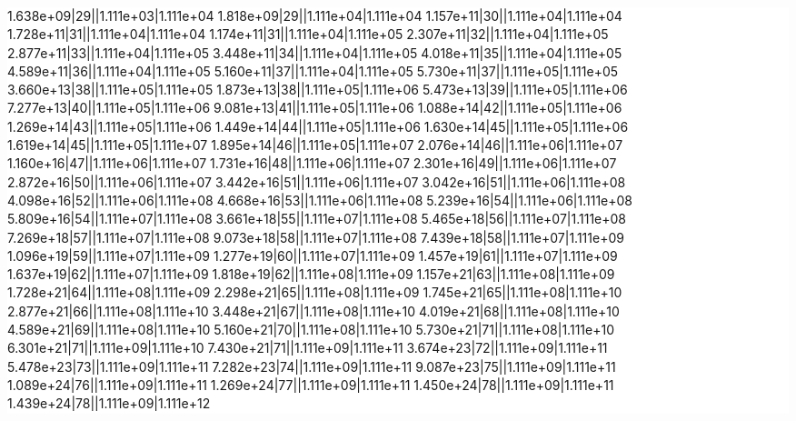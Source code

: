 1.638e+09|29||1.111e+03|1.111e+04
1.818e+09|29||1.111e+04|1.111e+04
1.157e+11|30||1.111e+04|1.111e+04
1.728e+11|31||1.111e+04|1.111e+04
1.174e+11|31||1.111e+04|1.111e+05
2.307e+11|32||1.111e+04|1.111e+05
2.877e+11|33||1.111e+04|1.111e+05
3.448e+11|34||1.111e+04|1.111e+05
4.018e+11|35||1.111e+04|1.111e+05
4.589e+11|36||1.111e+04|1.111e+05
5.160e+11|37||1.111e+04|1.111e+05
5.730e+11|37||1.111e+05|1.111e+05
3.660e+13|38||1.111e+05|1.111e+05
1.873e+13|38||1.111e+05|1.111e+06
5.473e+13|39||1.111e+05|1.111e+06
7.277e+13|40||1.111e+05|1.111e+06
9.081e+13|41||1.111e+05|1.111e+06
1.088e+14|42||1.111e+05|1.111e+06
1.269e+14|43||1.111e+05|1.111e+06
1.449e+14|44||1.111e+05|1.111e+06
1.630e+14|45||1.111e+05|1.111e+06
1.619e+14|45||1.111e+05|1.111e+07
1.895e+14|46||1.111e+05|1.111e+07
2.076e+14|46||1.111e+06|1.111e+07
1.160e+16|47||1.111e+06|1.111e+07
1.731e+16|48||1.111e+06|1.111e+07
2.301e+16|49||1.111e+06|1.111e+07
2.872e+16|50||1.111e+06|1.111e+07
3.442e+16|51||1.111e+06|1.111e+07
3.042e+16|51||1.111e+06|1.111e+08
4.098e+16|52||1.111e+06|1.111e+08
4.668e+16|53||1.111e+06|1.111e+08
5.239e+16|54||1.111e+06|1.111e+08
5.809e+16|54||1.111e+07|1.111e+08
3.661e+18|55||1.111e+07|1.111e+08
5.465e+18|56||1.111e+07|1.111e+08
7.269e+18|57||1.111e+07|1.111e+08
9.073e+18|58||1.111e+07|1.111e+08
7.439e+18|58||1.111e+07|1.111e+09
1.096e+19|59||1.111e+07|1.111e+09
1.277e+19|60||1.111e+07|1.111e+09
1.457e+19|61||1.111e+07|1.111e+09
1.637e+19|62||1.111e+07|1.111e+09
1.818e+19|62||1.111e+08|1.111e+09
1.157e+21|63||1.111e+08|1.111e+09
1.728e+21|64||1.111e+08|1.111e+09
2.298e+21|65||1.111e+08|1.111e+09
1.745e+21|65||1.111e+08|1.111e+10
2.877e+21|66||1.111e+08|1.111e+10
3.448e+21|67||1.111e+08|1.111e+10
4.019e+21|68||1.111e+08|1.111e+10
4.589e+21|69||1.111e+08|1.111e+10
5.160e+21|70||1.111e+08|1.111e+10
5.730e+21|71||1.111e+08|1.111e+10
6.301e+21|71||1.111e+09|1.111e+10
7.430e+21|71||1.111e+09|1.111e+11
3.674e+23|72||1.111e+09|1.111e+11
5.478e+23|73||1.111e+09|1.111e+11
7.282e+23|74||1.111e+09|1.111e+11
9.087e+23|75||1.111e+09|1.111e+11
1.089e+24|76||1.111e+09|1.111e+11
1.269e+24|77||1.111e+09|1.111e+11
1.450e+24|78||1.111e+09|1.111e+11
1.439e+24|78||1.111e+09|1.111e+12